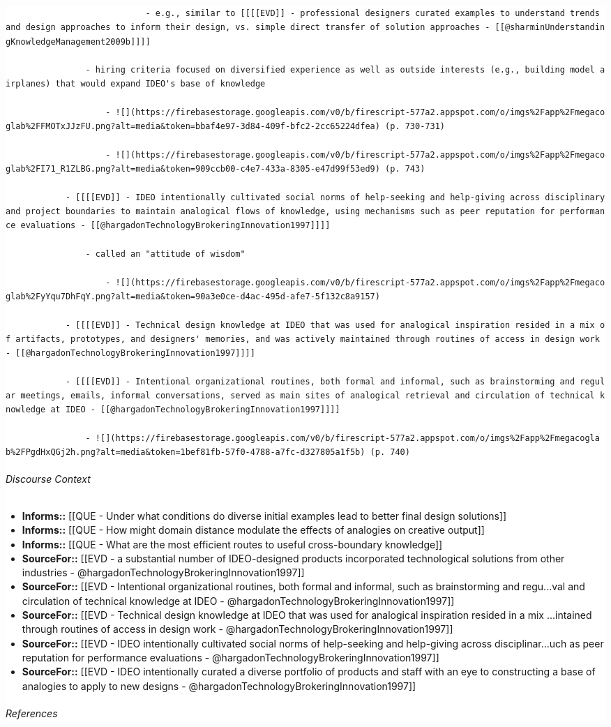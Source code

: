                                 - e.g., similar to [[[[EVD]] - professional designers curated examples to understand trends and design approaches to inform their design, vs. simple direct transfer of solution approaches - [[@sharminUnderstandingKnowledgeManagement2009b]]]]

                    - hiring criteria focused on diversified experience as well as outside interests (e.g., building model airplanes) that would expand IDEO's base of knowledge

                        - ![](https://firebasestorage.googleapis.com/v0/b/firescript-577a2.appspot.com/o/imgs%2Fapp%2Fmegacoglab%2FFMOTxJJzFU.png?alt=media&token=bbaf4e97-3d84-409f-bfc2-2cc65224dfea) (p. 730-731)

                        - ![](https://firebasestorage.googleapis.com/v0/b/firescript-577a2.appspot.com/o/imgs%2Fapp%2Fmegacoglab%2FI71_R1ZLBG.png?alt=media&token=909ccb00-c4e7-433a-8305-e47d99f53ed9) (p. 743)

                - [[[[EVD]] - IDEO intentionally cultivated social norms of help-seeking and help-giving across disciplinary and project boundaries to maintain analogical flows of knowledge, using mechanisms such as peer reputation for performance evaluations - [[@hargadonTechnologyBrokeringInnovation1997]]]]

                    - called an "attitude of wisdom"

                        - ![](https://firebasestorage.googleapis.com/v0/b/firescript-577a2.appspot.com/o/imgs%2Fapp%2Fmegacoglab%2FyYqu7DhFqY.png?alt=media&token=90a3e0ce-d4ac-495d-afe7-5f132c8a9157)

                - [[[[EVD]] - Technical design knowledge at IDEO that was used for analogical inspiration resided in a mix of artifacts, prototypes, and designers' memories, and was actively maintained through routines of access in design work - [[@hargadonTechnologyBrokeringInnovation1997]]]]

                - [[[[EVD]] - Intentional organizational routines, both formal and informal, such as brainstorming and regular meetings, emails, informal conversations, served as main sites of analogical retrieval and circulation of technical knowledge at IDEO - [[@hargadonTechnologyBrokeringInnovation1997]]]]

                    - ![](https://firebasestorage.googleapis.com/v0/b/firescript-577a2.appspot.com/o/imgs%2Fapp%2Fmegacoglab%2FPgdHxQGj2h.png?alt=media&token=1bef81fb-57f0-4788-a7fc-d327805a1f5b) (p. 740)

###### Discourse Context

- **Informs::** [[QUE - Under what conditions do diverse initial examples lead to better final design solutions]]
- **Informs::** [[QUE - How might domain distance modulate the effects of analogies on creative output]]
- **Informs::** [[QUE - What are the most efficient routes to useful cross-boundary knowledge]]
- **SourceFor::** [[EVD - a substantial number of IDEO-designed products incorporated technological solutions from other industries - @hargadonTechnologyBrokeringInnovation1997]]
- **SourceFor::** [[EVD - Intentional organizational routines, both formal and informal, such as brainstorming and regu...val and circulation of technical knowledge at IDEO - @hargadonTechnologyBrokeringInnovation1997]]
- **SourceFor::** [[EVD - Technical design knowledge at IDEO that was used for analogical inspiration resided in a mix ...intained through routines of access in design work - @hargadonTechnologyBrokeringInnovation1997]]
- **SourceFor::** [[EVD - IDEO intentionally cultivated social norms of help-seeking and help-giving across disciplinar...uch as peer reputation for performance evaluations - @hargadonTechnologyBrokeringInnovation1997]]
- **SourceFor::** [[EVD - IDEO intentionally curated a diverse portfolio of products and staff with an eye to constructing a base of analogies to apply to new designs - @hargadonTechnologyBrokeringInnovation1997]]

###### References
